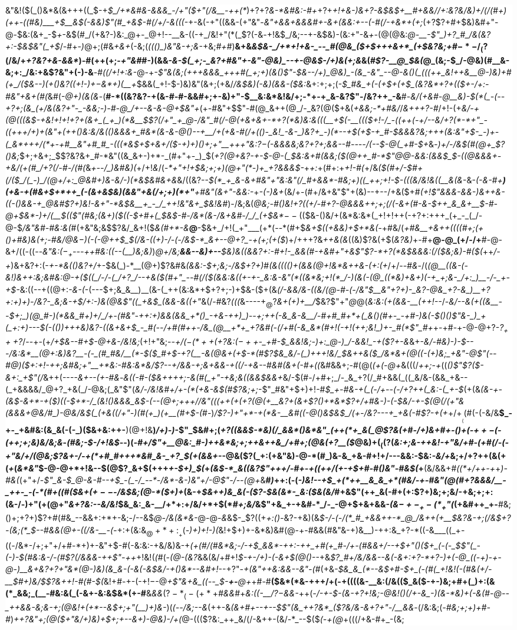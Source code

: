 &"&!($(_()&*&(&+++((_$-+_$_/+*&#&-&&&_-/+"($+"(/&__-++(*_)+?+?_&-*&#&:-#+_+?+*+!+&-)&_+?-_&$&$+__#+&&/_/+:&?&/&)_$+/(/($_#+)_(++-((#&)____+$__&$(-_&&)$"(#_+&$-*_#(/+/-&(((_-+-&(-+"((&&-(+"&"-_&"+&&+&&&#+-&+(&&:+--(-#(/-+&*+(+;_(+?$?+#+$&)&#+"-@-$&:(&+_-$_+_-&$(#_/(+&?-)&:_@+-_@+!--__&-((-+_/&!+"(*(_$?(-&*-*+!&$_/&;--+-&$&)-(&:+"-&_+-_(@(@&:_@-__-$"_)+?_#_/&(&?+:-$&$&"(_+$_/-#+-_)_@+;(#&*+&+*(-&;(*((()_)&"&-+;&*-+&;_#+#_)__&+&_&$&-_/+*+!+&-_--_#(@&_($+$+++&+*_(+$&?&;+#_$-*-/_($?(/&/+_+?&?+&-&&*_)-#(++(+;-_+"&#_#-)(&&*-&-$(_+;-_&?+#&"+-&"-@&)_--+-@&$-/+)&(+;&*&(_#$?-__@_$&(_@_(&;-$_/-@&)(#__&-&;+:_/&:+&$?&"+(-)-&__-#_((/+!+:&-_@-+_-$"&(&;(+++&&&_+++#(_+;+)(&()$"-$&--/+)_@&)_-(&_-&"_--@-&()(_(((++_&!++&__@-)&)+#(+_/($&--)(+()&?((+!-)+$-$&*+)(__+_$&&(_+!-$-)&)&"(&+;(+&/_/&$&)(-&)(&&-($&:_&+:+;+;(*-$_#&_+(-(+$+(+$_(&?&*+?+(($+-_/+:-#&"+&_+(#(*&#(_-@+)(&(&_-(__#-*((&?&?-+(&-#-#-&&#+;+-&)+"-$__&:&*&!&/+;-*+-+_&-&?$"-/&?++_-&__#-_&/(+&#-@__&)-$(*(_-(--+?+;(&_(+/&(&?+"-_-&&;-)-#-@_/+--&-&-@+$&"+_(+-#&"+$$"-#(@_&++(@_/-_&?(@($+&(_+&&;-*+#&/_/_&+++?-#_/+!-(+*&/-+(@(((_&$-+&!+!+!+?+(&+_(_+_)(*&__$$?(/+"_+_@-/&"_#(/-@(+&+&+-*+?(*&)&:&(((__+$(-__((($+!-/_-((++(-+/--&/+?(*-*+"_-((+++/+)+(&"+(++()&:&/&(()&&&+_#&*(&-&-@()--+__/+(+&-#(/+(()-_&!_-&-_)&?+_-)(*--+$(_+$-+_#-$&&&?&;+++(&:&"+$-_-)+-(_&*+++/(*+-+#__&"+#_#_-(((*&$+$+&+/($-+_)+)()+;+"__+$+$+"&:$?-$(-&_&&&;&?+?+;&_&--#-_---/(--$-@(_+#-$+*&_-)+/-/&$(#(@+_$?()&;_$+;+&+;_$$?&?&+_#-*&"((&_&+-)+*-_(#+"+-_)_$(*+?(@+_&?-+-$-@-(_$&:_&+#(&&;($(@++_#-*$"_@_@-&&:(&&$_$-((@&&&+-+&/(+(#_/+?(/-#-/(#(*&*+--/_)&#&)(*+/+!_&_/(_-*+"+!+$&;+;+)(@+"(*-)+_+?&&&$-_+_+:_+(#+:+*+!-#(*+/&*($(#+/-$_#+_(/($_/(_-)_/(@+/+:_@&#+)&-&/-)(*&$&#&+&*&/((&?_--$(*_+_&-&+#&"+"&:&"(/_#+&&*-#&;+)((_++;+!-$-(((&/&!&((__&(&_-&-_(-&-#+__)(+&-+*(#&*+$+*++_(-(&+&$&)(*&*&"+&(/+;+)(*+"__+#&"(&+"-&&:-_+_-(-)&+_(&/+-(#+/&+&"$"+(&)--+--/+&($+#_(+!$"&&&-&&-)&++&-((-()&&-+_@&#$?+)&!-&+"-*&$&__+_-_/_++!&"&+_$&!&#_)-/&;&(_@&;-#()&!+?((+/-#+?-@&&&++;+;(/(-&+(#-*&*-$++_&_&+__$-#-@+$&*-)+/(__$(($"(#&;(&+)($((-$+#+(_$&$-#-/&*(&-/&+&#-/_/_(+$&*_$--($($&-()&/+(&*&:&*(_+!+!++(-+?+:+++_(+_-_(_/-@-$_/&"&#-#&:&(_#(+&"&;&$$?&/_&+!($_&(#+*-&___@__-$&+_/+!(_+"___(+*(--*(#+$_&+$((+&&)+$+*&(_-+#&/(*+#&__+_&++_((((#+;(+()+#&)&(+;-#&/_@&$-)($-(-@++_$_$(/&-_(_(+*_)-/-(-/&$-*_&+--@+?_-+(+;(+($_)+/+++?&_++&(&_((&)$?&(+$(_&?&)_+-#+__@-@_(+/-/+__#-@-&+/((-((--_&"&:($-_+$---++#&:((--(__)&;&)_)_@+/&;__&&--&)+--__$&)&((&&?+:-#+!-_&&(#-+&#+"+&$"$?-*+?(*&$&&&:(/($&;&)-#($(_++_/-+_)&+&?+:(-_+-*&(()&?+/_+-$&(_)-*__(@+)$?&#&_(&&:-$+;&;-/&$+?+)_#_(&*(((*()+(&&(@+!&*&++&-(+:(+_/+/--_#&_-/(*(@__((&-(-&!_)&++:&;&#&:_@-+($((_/-/-(_/+?_/--+&($(#+"_--#(/($(&&:&((+-+-_&:&-&"(*((&*&;+!(*_/-)(&(-(@_((*&)+&+)(-+_+;&-_/+:_)__-/-_+-+$-*&:((--+((@+:-_&-(_-(---$+;&_&__)__(&-(_++(&:&*+$+?+;-)+$&-($+(&*(/-&&/&-((&/(@-#-(-/&"_$__&"+?+)-_&?-@&_+?-&_)__+?+:+)+)-/&?-_&;&-+$_/+:-)_&(@_&$"((_+&$_(&&-*_&((+"_&(/-#&?_(((_&----+$_@$?_&+(+)+__/_$&?$"+"_@_@(_&:&:(+(&&-__(++!--_/-*&/--&(+((&__--_$+;_)(@_#-)(*&&_#+)+/_/+-(#&"-++:+)&&(&&_+*()_-+&-++)_)--+;++(-&_&-&__/-#+#_#+*+(_&()(#+-_-+#-)&(-$()()$"&-_)_+(_+:+)---$(-_(()_)_+++&)&?_-((&+&_+$_-_#(--/+#(#++-/&_(@__+*+_+?&#(-(/+#(-&_&*(#+!(-+!(++;&!_)+-_#(*$"_#+*+-+#-+-@-@+?-_$?_+++$?_/--+-(+_/+$&--#+$-@+&-/&!&;_(+!+"&;-*-$+/(-(*++($+?&:($-++$-_+#-$_&&!&;-)+:_@-)_/-&&!_-+($?+-&*&+-*&/-#&)-)-$---/&:&*__(@+:&)&?__-(-_(#_#&/__(*-$($_#+$-_+?(__-&(_@&+_(+$-*(#$?_$&_&/-(_)+++!&/_$&++&($_/&*&+(@((-(+)&;_+&"-@$"(--#_@_)($+:+!-++;&#&;+"__+*&:-#&:&*&/$?--+/&_&-+;&+_&&-+((/-+&--#_&_#(&+(-#+((*&#&&+;-#(@(_(*+(-@+*_&(((/_++;_-_$+$_((_()$"$?($-&+:_+$"(/_&++(--*--_&+--(_+-#&*-*&((_-#-(_$&++++;-&(#(_+"-+&;&((&&$&&+*&/-$(#-/+#+;_/-_&_+?(/_#+&&(_((_&/&-(&&_+&--(_+&&&&/_@+?_+&(_/-@&;(_&"$"(_&/-/&!&#+/+-(*(+&-&$(#$?&;+;_-$"_#&"+$+)+!-#_$_+-#&-+(_(-/+--(-/+?++(_&:-(_+-$_(+(&*(&-+-(&$-&+*-+($_)((-$+*-/_(&!()&&&_&$_-(-_-(@+;+++/_/&"_(_((++(+(+?(@(+__&?+(&+$?()+*&*$?+/+#&-_)-(-$&/-+-$(@(/_(+"&(&&&+_@&/_#_)-@&*_/&$(_(+&((/+"-)(#(+_)(+__(#+$-(_#-)_/$?-)+"+*-+(*&-__&#((-@()&$&$_/(+-/&?---+_+&(-#$?-+(+_$+/+___($(#(-(-&/&__$_-+-_+&#&:(&_&(-(-_)($&+&:++-__)(@+!&__)_/+)-)_-$"_$&#+;(*+?(_(&&$-*&)(/_&&*()&*&"_(++(*+_&(_@$?&(+#-/+)_&+#+-(*_)+(-$++-$(-(++;+;&)&/&;&_-_(#&;-$-/+!&$_--)(_-#+/$"+__@&:_#-)++&*&;+;++&++&_/+#+;(@&(+?__($_@&)+$(_(($?(_&:+;&-++&!-*+"&/+#-(+#(/-*(-+"&/+/(@&;$?&+-/-+(*+#_#+++*&#_&-_+?_$(+(&&+-_-@&($?(_+:(+&"&)-@-*(#_)&-&_+&-#+!+/---&&:-$&:_-&/+_&;+/+?++(&(+(*+*(_&*&"_$-@-@+*+!&--$(@$?_&+$(+++_+-$+)_$(_+*_(&$-*_&((&?$"+++/-#+-+((++/(_+_-+_$+#-#()&"-#&$(*+__(&/&&+#_((*+/+$+$-+_+_)-#&(_(+"+/-*$"_&-$_@-&-#--+$_-(_-/_--*-/&*-&-)&"+/-@$"-/--(@+*&__#_)_++:(-(_-)&!--+$_+(*++__&_&_+*(#&/-+-#&"(@(#+?&&&/__-_++-_-(-*(#+((#($&+($+--$-/&$&;(@-*($+)+_(&-+_$&++)&_&(-($?-$&(&*-_&:($&(&/_#+&$"(++_&(-#+(+:$?+)&;+;&/-+&;+;+:(&-/-)+"(+(@+"_&+?&:--&/&!_$&_&:_&-__/+*+:+/&/+*+$(*_#+;&/_&$"+&_+-+&#-*_/-_-@+$+&+&&-_(&$-+-_+-(*_+$"(_(+&#++_+-__#&;()+;+?+)$?+#(#&_--&&+:+*+-&;-/--&$_@-/&(&*&-_@-@-*&*&$-_$?((+*+:()-*&?-+&)(&_$-/-(-/(*_#_+&&++-*_@_/&++(+__$&?&-+;(/&$+?-(&;(*_$-*-#&&(@+*-((/&-__-(-_+:+(&:&$_@+*+:__+$(-_)+)+!-)(_&!+$+)+-&*&)&#(@-+-#&&(#&"&-+)&__)-++:&_+?-*((-&___((_+-((-/&*-/+;+"+/+#-*+)+-&"+$-#(-&:&:-+&/&)&-+*(*___+(#_/(#&*&;-/-+_$_&&*-++:-++_+#(+_#-/+-(#&&+/--+$+"()($+_(-(-_$$"(_-(-)-$(#&:&*-/-*(#$?(/&&&-++$"-++_+!&!(_(#_(-_(@-(&?_&&(&/+#+!_$-+-/+)-(-&+$(@()_--+&_$?_#+/&/&&--&(-&+:+?-*+?-)+(-@_((-+)-+-@-)__&+&?+?+"&*(@-)&)(&_&-(-&(-&$&/-+()&*--&#+!_--$+?$"-_+(&"++&:&&--&"-(_#(+&*-$&_&_(*--&$+#-$+_(-(#(_+!&!(-(#&(+/-__$_#+)&/_$$?&++!-#(#-$(*&!+#-+-(-$+!-$-@_+$"&+&_((--_$-__+-__@+_+#-#__($&*(*&-+++/+(-+((((&-__&:(/&(($_&($-+-)&;+#+(_)+:(&(*_&&;_(__-#&:&(_(-&+-&:&$&*(+-#__&_&&_($?-*_(-(+*+$_#&&_#+*&:((-__/$?-$&&-*++(_-/-+-$-(&-+?+!&;-@&!()(/+-&_-)(&-*&)+(-&(#-@--_++&&-&;&-+;(@&!+(+*--&$+;+"(__)+)&*-*_)(*(--/&;--&*(++-&_(&+#+--+-*-$$"(&_++?&*_($?&/&*-&+?+"-/__&&_-(/&:&;(*-#&;+;+)+*_#-#_)_++?&"+;(@($+"&/+)&)+$+;+--&+)-@&)-/+(_@-((($?&:_++_&/(/-&++-(&/-*_--$($_(-+(@_+(((/+&-#+_-(&;